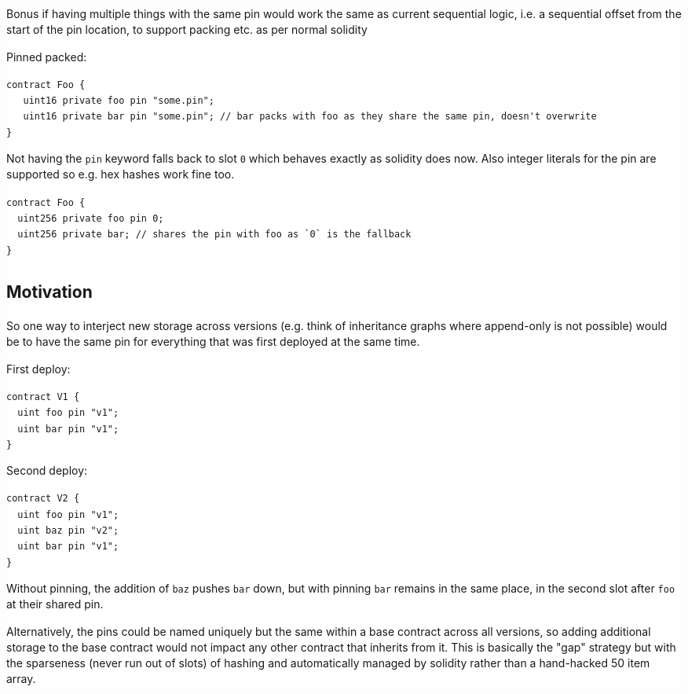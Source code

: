 Bonus if having multiple things with the same pin would work the same as current sequential logic, i.e. a sequential offset from the start of the pin location, to support packing etc. as per normal solidity

Pinned packed:

```
contract Foo {
   uint16 private foo pin "some.pin";
   uint16 private bar pin "some.pin"; // bar packs with foo as they share the same pin, doesn't overwrite
}
```

Not having the `pin` keyword falls back to slot `0` which behaves exactly as solidity does now. Also integer literals for the pin are supported so e.g. hex hashes work fine too.

```
contract Foo {
  uint256 private foo pin 0;
  uint256 private bar; // shares the pin with foo as `0` is the fallback
}
```

## Motivation

So one way to interject new storage across versions (e.g. think of inheritance graphs where append-only is not possible) would be to  have the same pin for everything that was first deployed at the same time.

First deploy:

```
contract V1 {
  uint foo pin "v1";
  uint bar pin "v1";
}
```

Second deploy:

```
contract V2 {
  uint foo pin "v1";
  uint baz pin "v2";
  uint bar pin "v1";
}
```

Without pinning, the addition of `baz` pushes `bar` down, but with pinning `bar` remains in the same place, in the second slot after `foo` at their shared pin.

Alternatively, the pins could be named uniquely but the same within a base contract across all versions, so adding additional storage to the base contract would not impact any other contract that inherits from it. This is basically the "gap" strategy but with the sparseness (never run out of slots) of hashing and automatically managed by solidity rather than a hand-hacked 50 item array.
